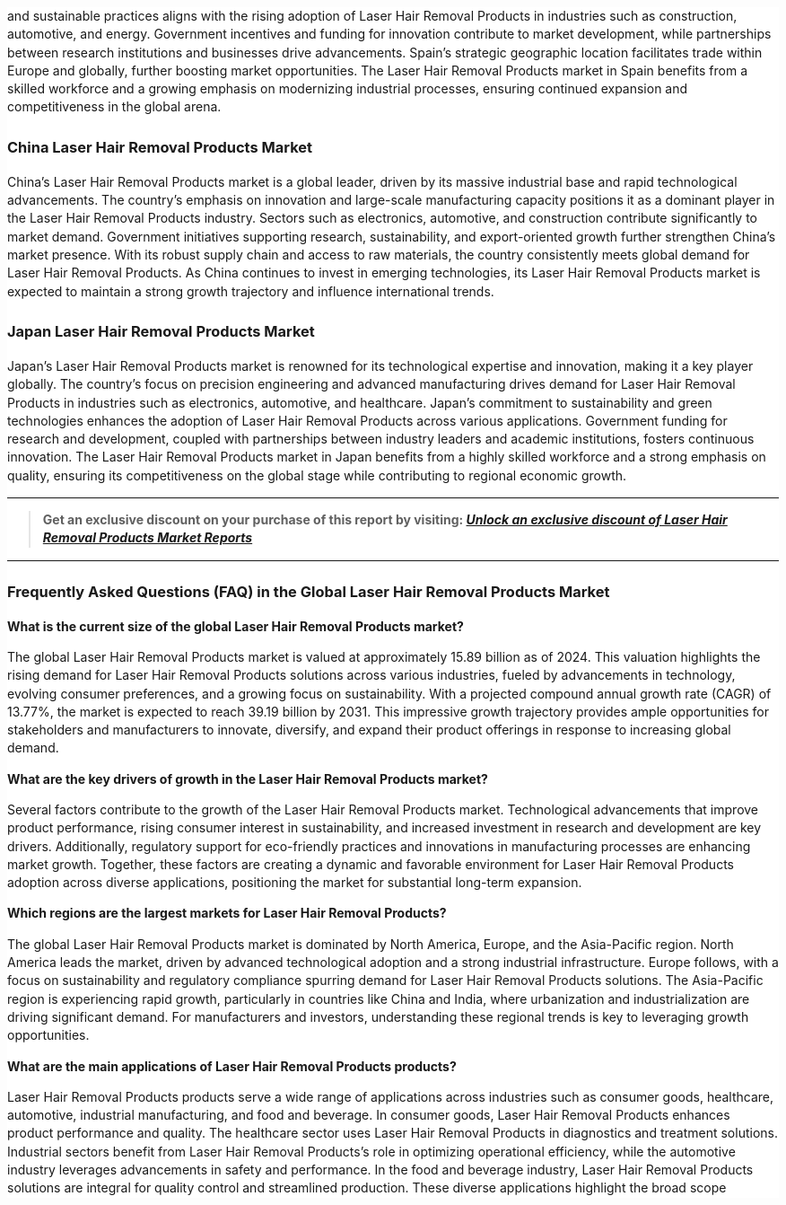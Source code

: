 and sustainable practices aligns with the rising adoption of Laser Hair Removal Products in industries such as construction, automotive, and energy. Government incentives and funding for innovation contribute to market development, while partnerships between research institutions and businesses drive advancements. Spain&rsquo;s strategic geographic location facilitates trade within Europe and globally, further boosting market opportunities. The Laser Hair Removal Products market in Spain benefits from a skilled workforce and a growing emphasis on modernizing industrial processes, ensuring continued expansion and competitiveness in the global arena.</p><h3>China Laser Hair Removal Products Market</h3><p>China&rsquo;s Laser Hair Removal Products market is a global leader, driven by its massive industrial base and rapid technological advancements. The country&rsquo;s emphasis on innovation and large-scale manufacturing capacity positions it as a dominant player in the Laser Hair Removal Products industry. Sectors such as electronics, automotive, and construction contribute significantly to market demand. Government initiatives supporting research, sustainability, and export-oriented growth further strengthen China&rsquo;s market presence. With its robust supply chain and access to raw materials, the country consistently meets global demand for Laser Hair Removal Products. As China continues to invest in emerging technologies, its Laser Hair Removal Products market is expected to maintain a strong growth trajectory and influence international trends.</p><h3>Japan Laser Hair Removal Products Market</h3><p>Japan&rsquo;s Laser Hair Removal Products market is renowned for its technological expertise and innovation, making it a key player globally. The country&rsquo;s focus on precision engineering and advanced manufacturing drives demand for Laser Hair Removal Products in industries such as electronics, automotive, and healthcare. Japan&rsquo;s commitment to sustainability and green technologies enhances the adoption of Laser Hair Removal Products across various applications. Government funding for research and development, coupled with partnerships between industry leaders and academic institutions, fosters continuous innovation. The Laser Hair Removal Products market in Japan benefits from a highly skilled workforce and a strong emphasis on quality, ensuring its competitiveness on the global stage while contributing to regional economic growth.</p><hr /><blockquote><p><strong>Get an exclusive discount on your purchase of this report by visiting: <em><a href="://marketresearchpulse.com/ask-for-discount/147370?utm_source=Github&amp;utm_medium=021">Unlock an exclusive discount of Laser Hair Removal Products Market Reports</a></em>&nbsp;</strong></p></blockquote><hr /><h3>Frequently Asked Questions (FAQ) in the Global Laser Hair Removal Products Market</h3><p><strong>What is the current size of the global Laser Hair Removal Products market?</strong></p><p>The global Laser Hair Removal Products market is valued at approximately 15.89 billion as of 2024. This valuation highlights the rising demand for Laser Hair Removal Products solutions across various industries, fueled by advancements in technology, evolving consumer preferences, and a growing focus on sustainability. With a projected compound annual growth rate (CAGR) of 13.77%, the market is expected to reach 39.19 billion by 2031. This impressive growth trajectory provides ample opportunities for stakeholders and manufacturers to innovate, diversify, and expand their product offerings in response to increasing global demand.</p><p><strong>What are the key drivers of growth in the Laser Hair Removal Products market?</strong></p><p>Several factors contribute to the growth of the Laser Hair Removal Products market. Technological advancements that improve product performance, rising consumer interest in sustainability, and increased investment in research and development are key drivers. Additionally, regulatory support for eco-friendly practices and innovations in manufacturing processes are enhancing market growth. Together, these factors are creating a dynamic and favorable environment for Laser Hair Removal Products adoption across diverse applications, positioning the market for substantial long-term expansion.</p><p><strong>Which regions are the largest markets for Laser Hair Removal Products?</strong></p><p>The global Laser Hair Removal Products market is dominated by North America, Europe, and the Asia-Pacific region. North America leads the market, driven by advanced technological adoption and a strong industrial infrastructure. Europe follows, with a focus on sustainability and regulatory compliance spurring demand for Laser Hair Removal Products solutions. The Asia-Pacific region is experiencing rapid growth, particularly in countries like China and India, where urbanization and industrialization are driving significant demand. For manufacturers and investors, understanding these regional trends is key to leveraging growth opportunities.</p><p><strong>What are the main applications of Laser Hair Removal Products products?</strong></p><p>Laser Hair Removal Products products serve a wide range of applications across industries such as consumer goods, healthcare, automotive, industrial manufacturing, and food and beverage. In consumer goods, Laser Hair Removal Products enhances product performance and quality. The healthcare sector uses Laser Hair Removal Products in diagnostics and treatment solutions. Industrial sectors benefit from Laser Hair Removal Products&rsquo;s role in optimizing operational efficiency, while the automotive industry leverages advancements in safety and performance. In the food and beverage industry, Laser Hair Removal Products solutions are integral for quality control and streamlined production. These diverse applications highlight the broad scope